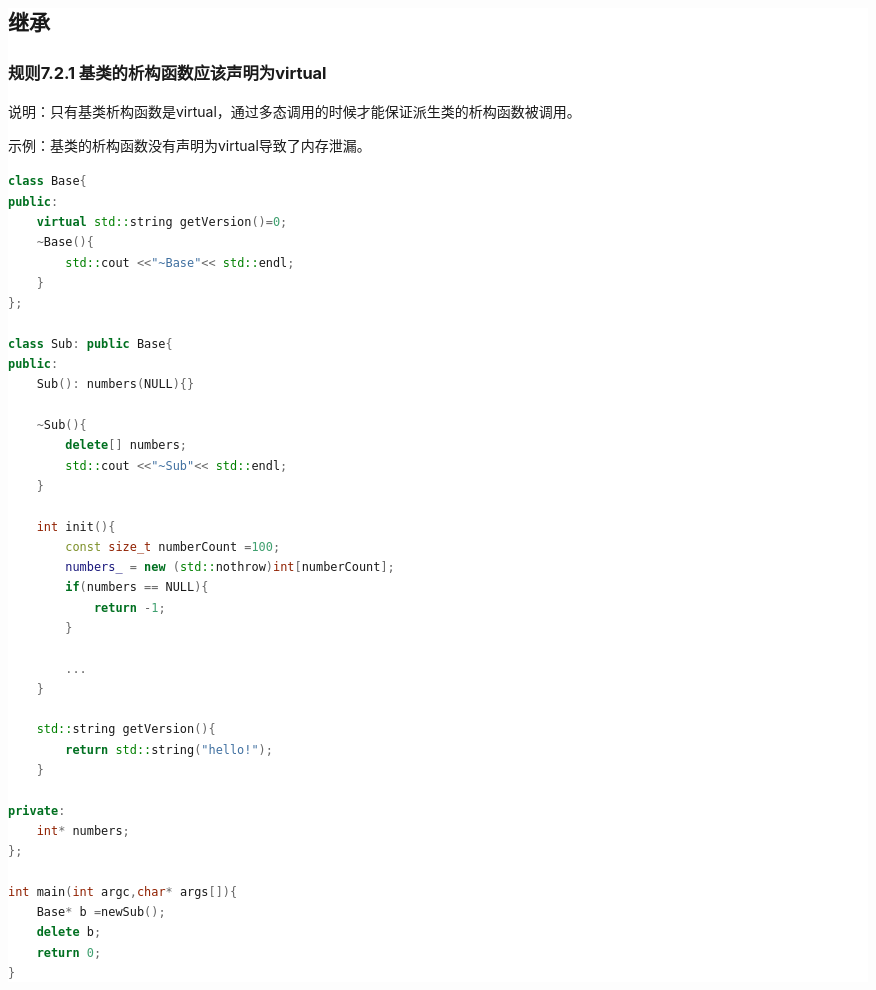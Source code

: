 

## 继承

### 规则7.2.1 基类的析构函数应该声明为virtual

说明：只有基类析构函数是virtual，通过多态调用的时候才能保证派生类的析构函数被调用。

示例：基类的析构函数没有声明为virtual导致了内存泄漏。

```C++
class Base{
public:
    virtual std::string getVersion()=0;
    ~Base(){
        std::cout <<"~Base"<< std::endl;
    }
};

class Sub: public Base{
public:
    Sub(): numbers(NULL){}
    
    ~Sub(){
        delete[] numbers;
        std::cout <<"~Sub"<< std::endl;
    }
    
    int init(){
        const size_t numberCount =100;
        numbers_ = new (std::nothrow)int[numberCount];
        if(numbers == NULL){
            return -1;
        }
        
        ...
    }  
    
    std::string getVersion(){
        return std::string("hello!");
    }
    
private:
    int* numbers;
};

int main(int argc,char* args[]){
    Base* b =newSub();
    delete b;
    return 0;
}
```
